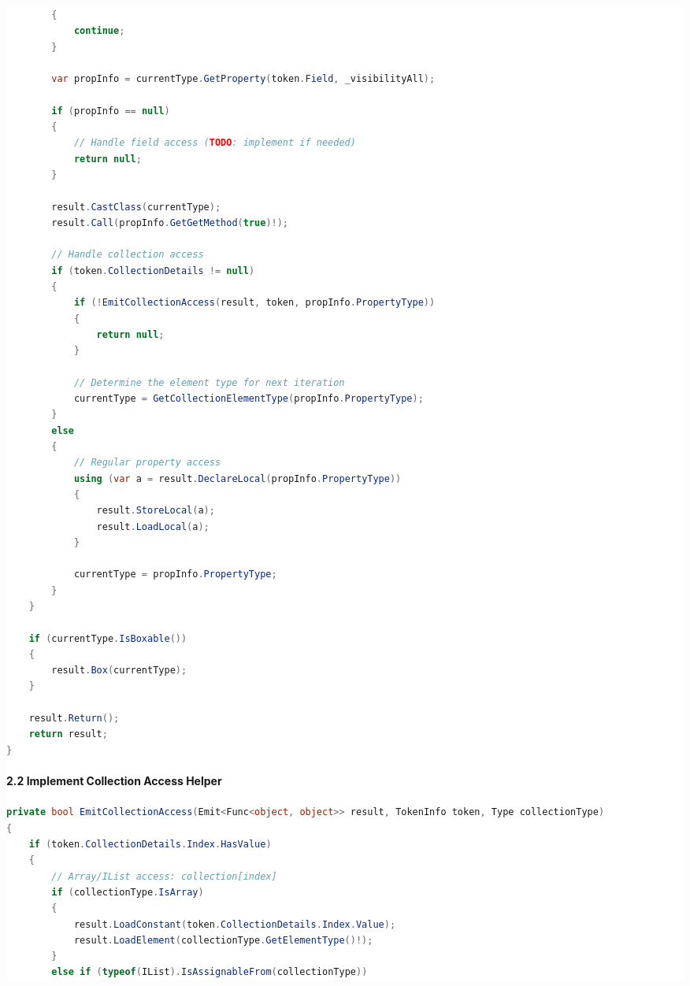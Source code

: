 ```csharp
        {
            continue;
        }

        var propInfo = currentType.GetProperty(token.Field, _visibilityAll);
        
        if (propInfo == null)
        {
            // Handle field access (TODO: implement if needed)
            return null;
        }

        result.CastClass(currentType);
        result.Call(propInfo.GetGetMethod(true)!);

        // Handle collection access
        if (token.CollectionDetails != null)
        {
            if (!EmitCollectionAccess(result, token, propInfo.PropertyType))
            {
                return null;
            }
            
            // Determine the element type for next iteration
            currentType = GetCollectionElementType(propInfo.PropertyType);
        }
        else
        {
            // Regular property access
            using (var a = result.DeclareLocal(propInfo.PropertyType))
            {
                result.StoreLocal(a);
                result.LoadLocal(a);
            }
            
            currentType = propInfo.PropertyType;
        }
    }

    if (currentType.IsBoxable())
    {
        result.Box(currentType);
    }

    result.Return();
    return result;
}
```

#### 2.2 Implement Collection Access Helper
```csharp
private bool EmitCollectionAccess(Emit<Func<object, object>> result, TokenInfo token, Type collectionType)
{
    if (token.CollectionDetails.Index.HasValue)
    {
        // Array/IList access: collection[index]
        if (collectionType.IsArray)
        {
            result.LoadConstant(token.CollectionDetails.Index.Value);
            result.LoadElement(collectionType.GetElementType()!);
        }
        else if (typeof(IList).IsAssignableFrom(collectionType))
```